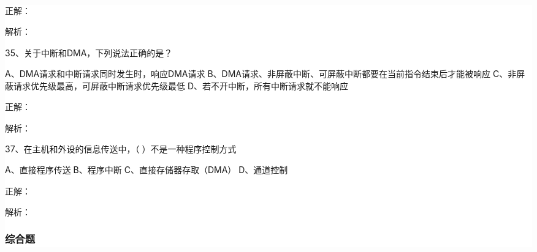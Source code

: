 正解：

解析：

35、关于中断和DMA，下列说法正确的是？

A、DMA请求和中断请求同时发生时，响应DMA请求
B、DMA请求、非屏蔽中断、可屏蔽中断都要在当前指令结束后才能被响应
C、非屏蔽请求优先级最高，可屏蔽中断请求优先级最低
D、若不开中断，所有中断请求就不能响应

正解：

解析：

37、在主机和外设的信息传送中，（ ）不是一种程序控制方式

A、直接程序传送
B、程序中断
C、直接存储器存取（DMA）
D、通道控制

正解：

解析：

### 综合题